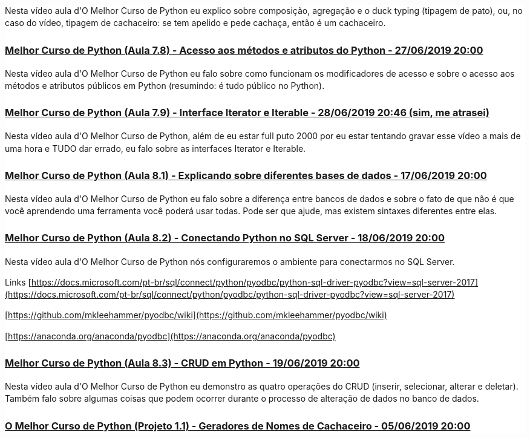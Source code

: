 Nesta vídeo aula d'O Melhor Curso de Python eu explico sobre composição, agregação e o duck typing (tipagem de pato), ou, no caso do vídeo, tipagem de cachaceiro: se tem apelido e pede cachaça, então é um cachaceiro.

### [Melhor Curso de Python (Aula 7.8) - Acesso aos métodos e atributos do Python - 27/06/2019 20:00](https://youtu.be/C4udxnCcws4)

Nesta vídeo aula d'O Melhor Curso de Python eu falo sobre como funcionam os modificadores de acesso e sobre o acesso aos métodos e atributos públicos em Python (resumindo: é tudo público no Python).

### [Melhor Curso de Python (Aula 7.9) - Interface Iterator e Iterable - 28/06/2019 20:46 (sim, me atrasei)](https://www.youtube.com/watch?v=qSCqAPo1Z7Q)

Nesta vídeo aula d'O Melhor Curso de Python, além de eu estar full puto 2000 por eu estar tentando gravar esse vídeo a mais de uma hora e TUDO dar errado, eu falo sobre as interfaces Iterator e Iterable.

### [Melhor Curso de Python (Aula 8.1) - Explicando sobre diferentes bases de dados - 17/06/2019 20:00](https://youtu.be/l78fLlcxr6g)

Nesta vídeo aula d'O Melhor Curso de Python eu falo sobre a diferença entre bancos de dados e sobre o fato de que não é que você aprendendo uma ferramenta você poderá usar todas. Pode ser que ajude, mas existem sintaxes diferentes entre elas.

### [Melhor Curso de Python (Aula 8.2) - Conectando Python no SQL Server - 18/06/2019 20:00](https://youtu.be/1H-xFKpHet4)

Nesta vídeo aula d'O Melhor Curso de Python nós configuraremos o ambiente para conectarmos no SQL Server.

Links
[https://docs.microsoft.com/pt-br/sql/connect/python/pyodbc/python-sql-driver-pyodbc?view=sql-server-2017](https://docs.microsoft.com/pt-br/sql/connect/python/pyodbc/python-sql-driver-pyodbc?view=sql-server-2017)

[https://github.com/mkleehammer/pyodbc/wiki](https://github.com/mkleehammer/pyodbc/wiki)

[https://anaconda.org/anaconda/pyodbc](https://anaconda.org/anaconda/pyodbc)

### [Melhor Curso de Python (Aula 8.3) - CRUD em Python - 19/06/2019 20:00](https://www.youtube.com/watch?v=_iwIOmRcBgc)

Nesta vídeo aula d'O Melhor Curso de Python eu demonstro as quatro operações do CRUD (inserir, selecionar, alterar e deletar). Também falo sobre algumas coisas que podem ocorrer durante o processo de alteração de dados no banco de dados.

### [O Melhor Curso de Python (Projeto 1.1) - Geradores de Nomes de Cachaceiro - 05/06/2019 20:00](https://youtu.be/skRmyRwqfWg)
